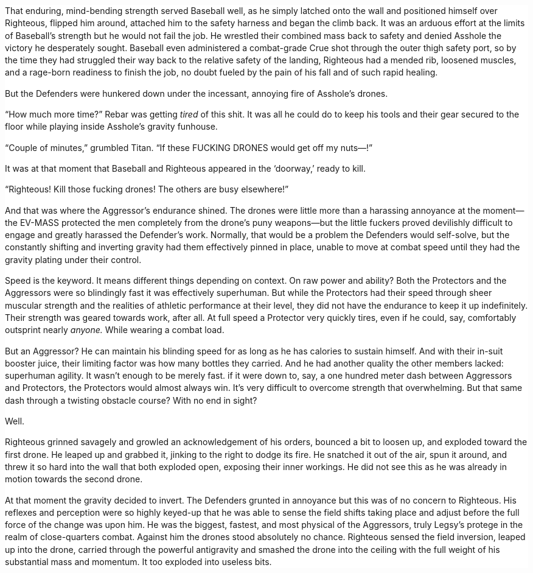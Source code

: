 That enduring, mind-bending strength served Baseball well, as he simply latched onto the wall and positioned himself over Righteous, flipped him around, attached him to the safety harness and began the climb back. It was an arduous effort at the limits of Baseball’s strength but he would not fail the job. He wrestled their combined mass back to safety and denied Asshole the victory he desperately sought. Baseball even administered a combat-grade Crue shot through the outer thigh safety port, so by the time they had struggled their way back to the relative safety of the landing, Righteous had a mended rib, loosened muscles, and a rage-born readiness to finish the job, no doubt fueled by the pain of his fall and of such rapid healing.

But the Defenders were hunkered down under the incessant, annoying fire of Asshole’s drones.

“How much more time?” Rebar was getting *tired* of this shit. It was all he could do to keep his tools and their gear secured to the floor while playing inside Asshole’s gravity funhouse.

“Couple of minutes,” grumbled Titan. “If these FUCKING DRONES would get off my nuts—!”

It was at that moment that Baseball and Righteous appeared in the ‘doorway,’ ready to kill.

“Righteous! Kill those fucking drones! The others are busy elsewhere!”

And that was where the Aggressor’s endurance shined. The drones were little more than a harassing annoyance at the moment—the EV-MASS protected the men completely from the drone’s puny weapons—but the little fuckers proved devilishly difficult to engage and greatly harassed the Defender’s work. Normally, that would be a problem the Defenders would self-solve, but the constantly shifting and inverting gravity had them effectively pinned in place, unable to move at combat speed until they had the gravity plating under their control.

Speed is the keyword. It means different things depending on context. On raw power and ability? Both the Protectors and the Aggressors were so blindingly fast it was effectively superhuman. But while the Protectors had their speed through sheer muscular strength and the realities of athletic performance at their level, they did not have the endurance to keep it up indefinitely. Their strength was geared towards work, after all. At full speed a Protector very quickly tires, even if he could, say, comfortably outsprint nearly *anyone.* While wearing a combat load.

But an Aggressor? He can maintain his blinding speed for as long as he has calories to sustain himself. And with their in-suit booster juice, their limiting factor was how many bottles they carried. And he had another quality the other members lacked: superhuman agility. It wasn’t enough to be merely fast. if it were down to, say, a one hundred meter dash between Aggressors and Protectors, the Protectors would almost always win. It’s very difficult to overcome strength that overwhelming. But that same dash through a twisting obstacle course? With no end in sight?

Well.

Righteous grinned savagely and growled an acknowledgement of his orders, bounced a bit to loosen up, and exploded toward the first drone. He leaped up and grabbed it, jinking to the right to dodge its fire. He snatched it out of the air, spun it around, and threw it so hard into the wall that both exploded open, exposing their inner workings. He did not see this as he was already in motion towards the second drone.

At that moment the gravity decided to invert. The Defenders grunted in annoyance but this was of no concern to Righteous. His reflexes and perception were so highly keyed-up that he was able to sense the field shifts taking place and adjust before the full force of the change was upon him. He was the biggest, fastest, and most physical of the Aggressors, truly Legsy’s protege in the realm of close-quarters combat. Against him the drones stood absolutely no chance. Righteous sensed the field inversion, leaped up into the drone, carried through the powerful antigravity and smashed the drone into the ceiling with the full weight of his substantial mass and momentum. It too exploded into useless bits.
